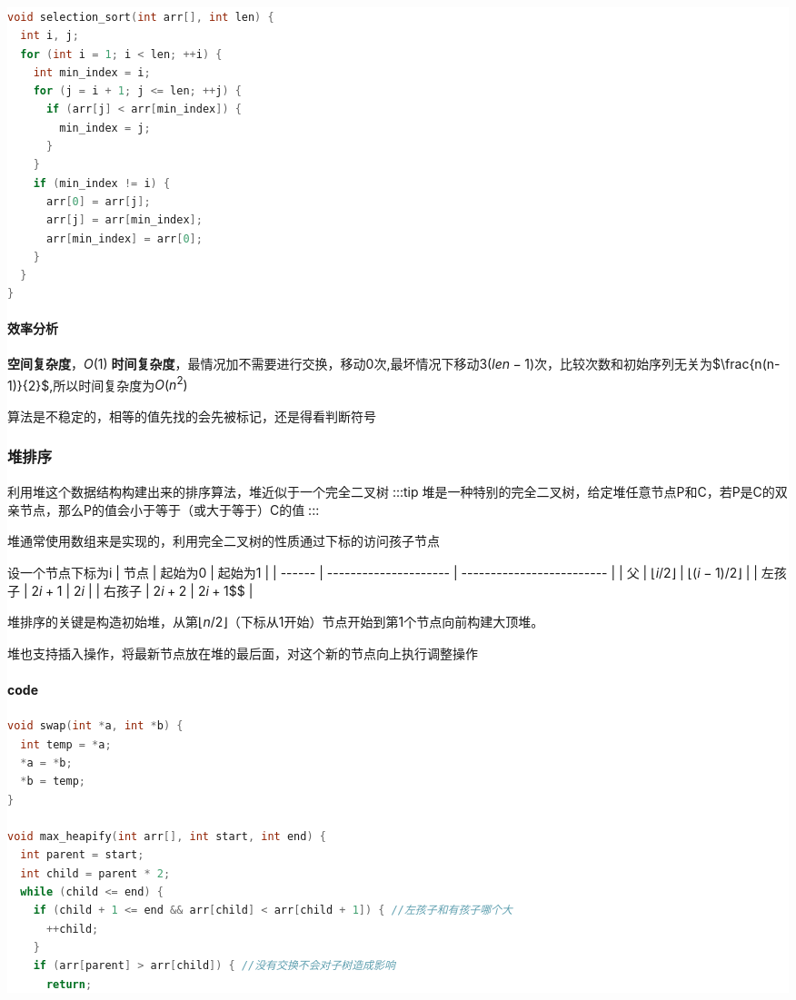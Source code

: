 ```c
void selection_sort(int arr[], int len) {
  int i, j;
  for (int i = 1; i < len; ++i) {
    int min_index = i;
    for (j = i + 1; j <= len; ++j) {
      if (arr[j] < arr[min_index]) {
        min_index = j;
      }
    }
    if (min_index != i) {
      arr[0] = arr[j];
      arr[j] = arr[min_index];
      arr[min_index] = arr[0];
    }
  }
}
```

#### **效率分析**

**空间复杂度**，$O(1)$
**时间复杂度**，最情况加不需要进行交换，移动$0$次,最坏情况下移动$3(len-1)$次，比较次数和初始序列无关为$\frac{n(n-1)}{2}$,所以时间复杂度为$O(n^2)$

算法是不稳定的，相等的值先找的会先被标记，还是得看判断符号

### 堆排序

利用堆这个数据结构构建出来的排序算法，堆近似于一个完全二叉树
:::tip
堆是一种特别的完全二叉树，给定堆任意节点P和C，若P是C的双亲节点，那么P的值会小于等于（或大于等于）C的值
:::

堆通常使用数组来是实现的，利用完全二叉树的性质通过下标的访问孩子节点

设一个节点下标为i
| 节点   | 起始为0               | 起始为1                   |
| ------ | --------------------- | ------------------------- |
| 父     | $\lfloor i/2 \rfloor$ | $\lfloor (i-1)/2 \rfloor$ |
| 左孩子 | $2i+1$                | $2i$                      |
| 右孩子 | $2i+2$                | $2i+1$$$                  |


堆排序的关键是构造初始堆，从第$\lfloor n/2 \rfloor$（下标从1开始）节点开始到第$1$个节点向前构建大顶堆。

堆也支持插入操作，将最新节点放在堆的最后面，对这个新的节点向上执行调整操作

#### code 


```c
void swap(int *a, int *b) {
  int temp = *a;
  *a = *b;
  *b = temp;
}

void max_heapify(int arr[], int start, int end) {
  int parent = start;
  int child = parent * 2;
  while (child <= end) {
    if (child + 1 <= end && arr[child] < arr[child + 1]) { //左孩子和有孩子哪个大
      ++child;
    }
    if (arr[parent] > arr[child]) { //没有交换不会对子树造成影响
      return;
```